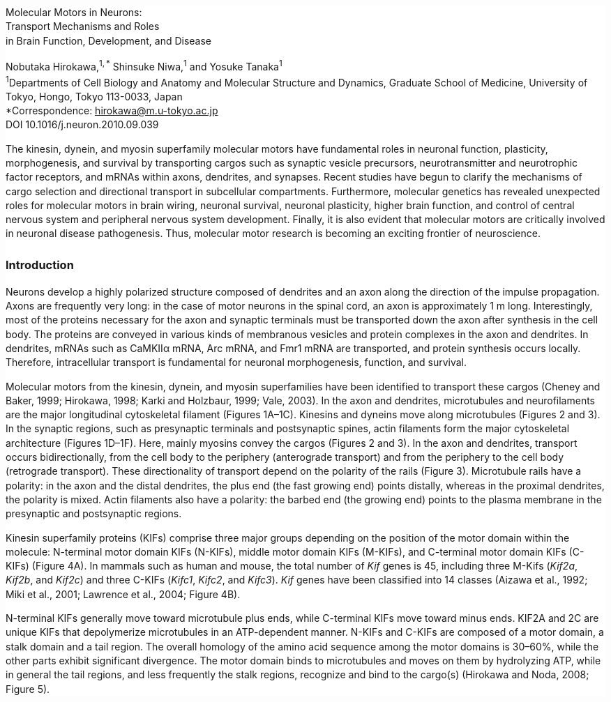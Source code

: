 
Molecular Motors in Neurons:  
Transport Mechanisms and Roles  
in Brain Function, Development, and Disease  

Nobutaka Hirokawa,$^{1,*}$ Shinsuke Niwa,$^{1}$ and Yosuke Tanaka$^{1}$  
$^{1}$Departments of Cell Biology and Anatomy and Molecular Structure and Dynamics, Graduate School of Medicine, University of Tokyo, Hongo, Tokyo 113-0033, Japan  
*Correspondence: hirokawa@m.u-tokyo.ac.jp  
DOI 10.1016/j.neuron.2010.09.039  

The kinesin, dynein, and myosin superfamily molecular motors have fundamental roles in neuronal function, plasticity, morphogenesis, and survival by transporting cargos such as synaptic vesicle precursors, neurotransmitter and neurotrophic factor receptors, and mRNAs within axons, dendrites, and synapses. Recent studies have begun to clarify the mechanisms of cargo selection and directional transport in subcellular compartments. Furthermore, molecular genetics has revealed unexpected roles for molecular motors in brain wiring, neuronal survival, neuronal plasticity, higher brain function, and control of central nervous system and peripheral nervous system development. Finally, it is also evident that molecular motors are critically involved in neuronal disease pathogenesis. Thus, molecular motor research is becoming an exciting frontier of neuroscience.

### Introduction

Neurons develop a highly polarized structure composed of dendrites and an axon along the direction of the impulse propagation. Axons are frequently very long: in the case of motor neurons in the spinal cord, an axon is approximately 1 m long. Interestingly, most of the proteins necessary for the axon and synaptic terminals must be transported down the axon after synthesis in the cell body. The proteins are conveyed in various kinds of membranous vesicles and protein complexes in the axon and dendrites. In dendrites, mRNAs such as CaMKIIα mRNA, Arc mRNA, and Fmr1 mRNA are transported, and protein synthesis occurs locally. Therefore, intracellular transport is fundamental for neuronal morphogenesis, function, and survival.

Molecular motors from the kinesin, dynein, and myosin superfamilies have been identified to transport these cargos (Cheney and Baker, 1999; Hirokawa, 1998; Karki and Holzbaur, 1999; Vale, 2003). In the axon and dendrites, microtubules and neurofilaments are the major longitudinal cytoskeletal filament (Figures 1A–1C). Kinesins and dyneins move along microtubules (Figures 2 and 3). In the synaptic regions, such as presynaptic terminals and postsynaptic spines, actin filaments form the major cytoskeletal architecture (Figures 1D–1F). Here, mainly myosins convey the cargos (Figures 2 and 3). In the axon and dendrites, transport occurs bidirectionally, from the cell body to the periphery (anterograde transport) and from the periphery to the cell body (retrograde transport). These directionality of transport depend on the polarity of the rails (Figure 3). Microtubule rails have a polarity: in the axon and the distal dendrites, the plus end (the fast growing end) points distally, whereas in the proximal dendrites, the polarity is mixed. Actin filaments also have a polarity: the barbed end (the growing end) points to the plasma membrane in the presynaptic and postsynaptic regions.

Kinesin superfamily proteins (KIFs) comprise three major groups depending on the position of the motor domain within the molecule: N-terminal motor domain KIFs (N-KIFs), middle motor domain KIFs (M-KIFs), and C-terminal motor domain KIFs (C-KIFs) (Figure 4A). In mammals such as human and mouse, the total number of *Kif* genes is 45, including three M-Kifs (*Kif2a*, *Kif2b*, and *Kif2c*) and three C-KIFs (*Kifc1*, *Kifc2*, and *Kifc3*). *Kif* genes have been classified into 14 classes (Aizawa et al., 1992; Miki et al., 2001; Lawrence et al., 2004; Figure 4B).

N-terminal KIFs generally move toward microtubule plus ends, while C-terminal KIFs move toward minus ends. KIF2A and 2C are unique KIFs that depolymerize microtubules in an ATP-dependent manner. N-KIFs and C-KIFs are composed of a motor domain, a stalk domain and a tail region. The overall homology of the amino acid sequence among the motor domains is 30–60%, while the other parts exhibit significant divergence. The motor domain binds to microtubules and moves on them by hydrolyzing ATP, while in general the tail regions, and less frequently the stalk regions, recognize and bind to the cargo(s) (Hirokawa and Noda, 2008; Figure 5).

